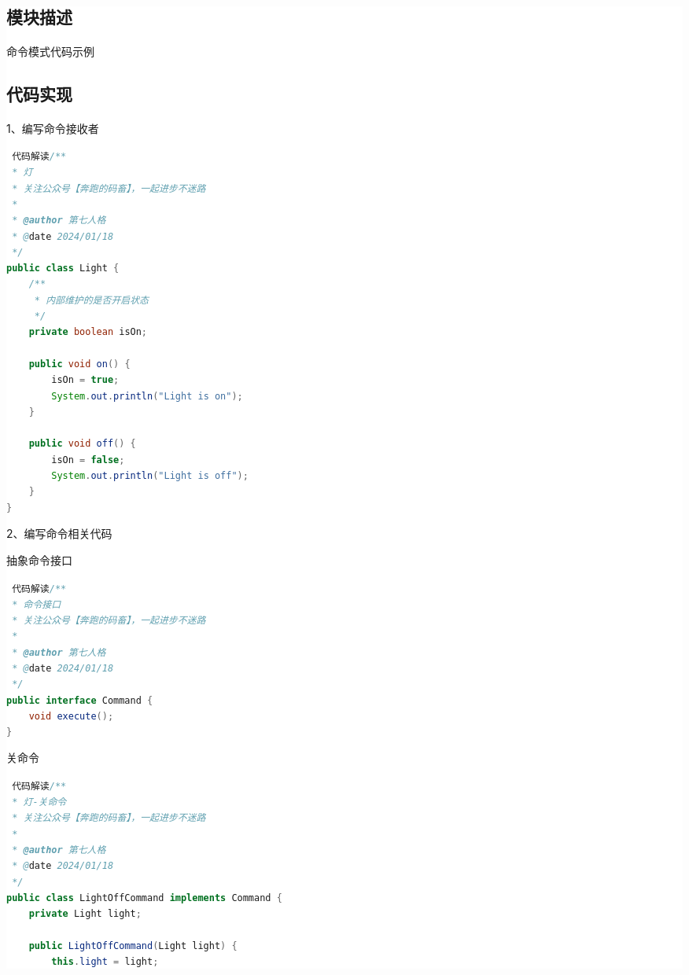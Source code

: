 ## 模块描述

命令模式代码示例

## 代码实现

1、编写命令接收者

```java
 代码解读/**
 * 灯
 * 关注公众号【奔跑的码畜】，一起进步不迷路
 *
 * @author 第七人格
 * @date 2024/01/18
 */
public class Light {
    /**  
     * 内部维护的是否开启状态
     */
    private boolean isOn;

    public void on() {
        isOn = true;
        System.out.println("Light is on");
    }

    public void off() {
        isOn = false;
        System.out.println("Light is off");
    }
}
```

2、编写命令相关代码

抽象命令接口

```java
 代码解读/**
 * 命令接口
 * 关注公众号【奔跑的码畜】，一起进步不迷路
 *
 * @author 第七人格
 * @date 2024/01/18
 */
public interface Command {
    void execute();
}
```

关命令

```java
 代码解读/**
 * 灯-关命令
 * 关注公众号【奔跑的码畜】，一起进步不迷路
 *
 * @author 第七人格
 * @date 2024/01/18
 */
public class LightOffCommand implements Command {
    private Light light;

    public LightOffCommand(Light light) {
        this.light = light;
```